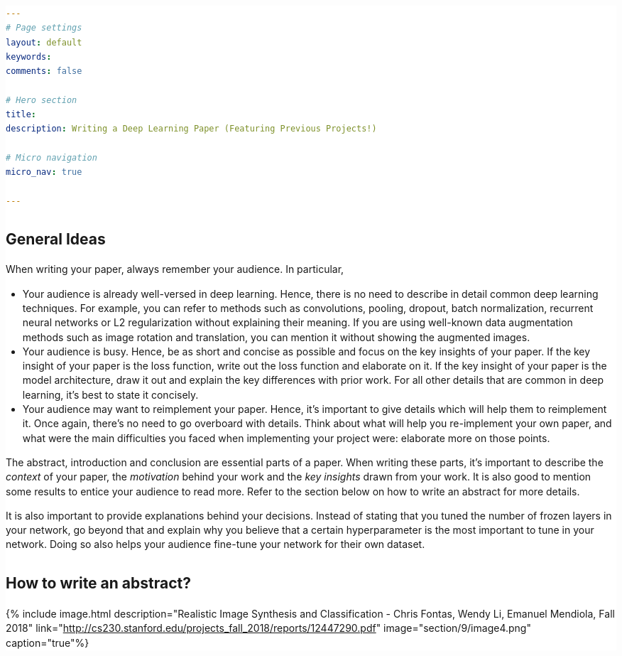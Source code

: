 ```yaml
---
# Page settings
layout: default
keywords:
comments: false

# Hero section
title:
description: Writing a Deep Learning Paper (Featuring Previous Projects!)

# Micro navigation
micro_nav: true

---
```


## General Ideas

When writing your paper, always remember your audience. In particular,

- Your audience is already well-versed in deep learning. Hence, there is no need to describe in detail common deep learning techniques. For example, you can refer to methods such as convolutions, pooling, dropout, batch normalization, recurrent neural networks or L2 regularization without explaining their meaning.  If you are using well-known data augmentation methods such as image rotation and translation, you can mention it without showing the augmented images.
- Your audience is busy. Hence, be as short and concise as possible and focus on the key insights of your paper. If the key insight of your paper is the loss function, write out the loss function and elaborate on it. If the key insight of your paper is the model architecture, draw it out and explain the key differences with prior work. For all other details that are common in deep learning, it’s best to state it concisely.
- Your audience may want to reimplement your paper. Hence, it’s important to give details which will help them to reimplement it. Once again, there’s no need to go overboard with details. Think about what will help you re-implement your own paper, and what were the main difficulties you faced when implementing your project were: elaborate more on those points.

The abstract, introduction and conclusion are essential parts of a paper. When writing these parts, it’s important to describe the _context_ of your paper, the _motivation_ behind your work and the _key insights_ drawn from your work. It is also good to mention some results to entice your audience to read more. Refer to the section below on how to write an abstract for more details.

It is also important to provide explanations behind your decisions. Instead of stating that you tuned the number of frozen layers in your network, go beyond that and explain why you believe that a certain hyperparameter is the most important to tune in your network. Doing so also helps your audience fine-tune your network for their own dataset.

## How to write an abstract?

{% include image.html description="Realistic Image Synthesis and Classification - Chris Fontas, Wendy Li, Emanuel Mendiola, Fall 2018" link="http://cs230.stanford.edu/projects_fall_2018/reports/12447290.pdf" image="section/9/image4.png" caption="true"%}
